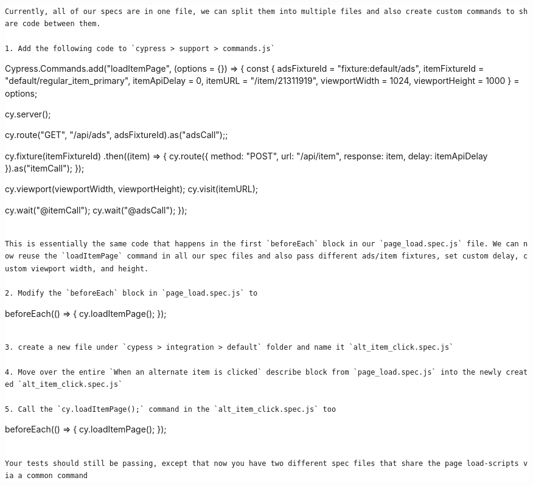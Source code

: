 ```
Currently, all of our specs are in one file, we can split them into multiple files and also create custom commands to share code between them.

1. Add the following code to `cypress > support > commands.js`

```
Cypress.Commands.add("loadItemPage", (options = {}) => { 
  const {
    adsFixtureId = "fixture:default/ads",
    itemFixtureId = "default/regular_item_primary",
    itemApiDelay = 0,
    itemURL = "/item/21311919",
    viewportWidth = 1024,
    viewportHeight = 1000
  } = options;

  cy.server();

  cy.route("GET", "/api/ads", adsFixtureId).as("adsCall");;

  cy.fixture(itemFixtureId)
    .then((item) => {
      cy.route({
        method: "POST",
        url: "/api/item",
        response: item,
        delay: itemApiDelay
      }).as("itemCall");
    });

  cy.viewport(viewportWidth, viewportHeight);
  cy.visit(itemURL);

  cy.wait("@itemCall");
  cy.wait("@adsCall");
});
```

This is essentially the same code that happens in the first `beforeEach` block in our `page_load.spec.js` file. We can now reuse the `loadItemPage` command in all our spec files and also pass different ads/item fixtures, set custom delay, custom viewport width, and height.

2. Modify the `beforeEach` block in `page_load.spec.js` to 

```
  beforeEach(() => {
    cy.loadItemPage();
  });
```

3. create a new file under `cypess > integration > default` folder and name it `alt_item_click.spec.js`

4. Move over the entire `When an alternate item is clicked` describe block from `page_load.spec.js` into the newly created `alt_item_click.spec.js`

5. Call the `cy.loadItemPage();` command in the `alt_item_click.spec.js` too

```
  beforeEach(() => {
    cy.loadItemPage();
  });
 ```

 Your tests should still be passing, except that now you have two different spec files that share the page load-scripts via a common command
 ```